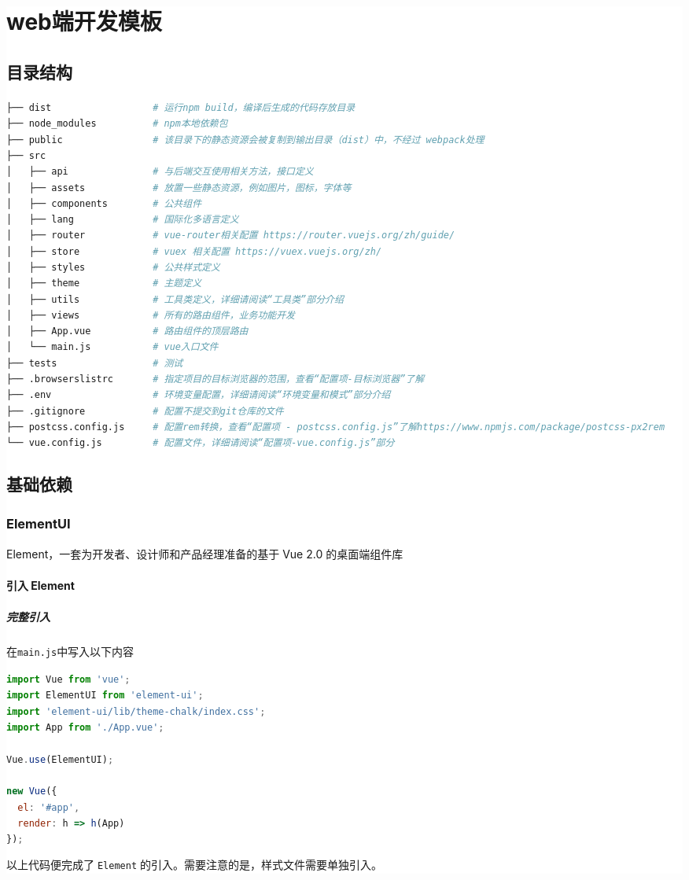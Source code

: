 # web端开发模板

## 目录结构
```sh
├── dist                  # 运行npm build，编译后生成的代码存放目录
├── node_modules          # npm本地依赖包
├── public                # 该目录下的静态资源会被复制到输出目录（dist）中，不经过 webpack处理
├── src
│   ├── api               # 与后端交互使用相关方法，接口定义
│   ├── assets            # 放置一些静态资源，例如图片，图标，字体等
│   ├── components        # 公共组件  
│   ├── lang              # 国际化多语言定义 
│   ├── router            # vue-router相关配置 https://router.vuejs.org/zh/guide/
│   ├── store             # vuex 相关配置 https://vuex.vuejs.org/zh/
│   ├── styles            # 公共样式定义
│   ├── theme             # 主题定义
│   ├── utils             # 工具类定义，详细请阅读“工具类”部分介绍
│   ├── views             # 所有的路由组件，业务功能开发
│   ├── App.vue           # 路由组件的顶层路由
│   └── main.js           # vue入口文件
├── tests                 # 测试
├── .browserslistrc       # 指定项目的目标浏览器的范围，查看“配置项-目标浏览器”了解
├── .env                  # 环境变量配置，详细请阅读“环境变量和模式”部分介绍
├── .gitignore            # 配置不提交到git仓库的文件
├── postcss.config.js     # 配置rem转换，查看“配置项 - postcss.config.js”了解https://www.npmjs.com/package/postcss-px2rem
└── vue.config.js         # 配置文件，详细请阅读“配置项-vue.config.js”部分
```
## 基础依赖

### ElementUI
Element，一套为开发者、设计师和产品经理准备的基于 Vue 2.0 的桌面端组件库
#### 引入 Element
##### 完整引入
在`main.js`中写入以下内容
```js
import Vue from 'vue';
import ElementUI from 'element-ui';
import 'element-ui/lib/theme-chalk/index.css';
import App from './App.vue';

Vue.use(ElementUI);

new Vue({
  el: '#app',
  render: h => h(App)
});
```
以上代码便完成了 `Element` 的引入。需要注意的是，样式文件需要单独引入。
